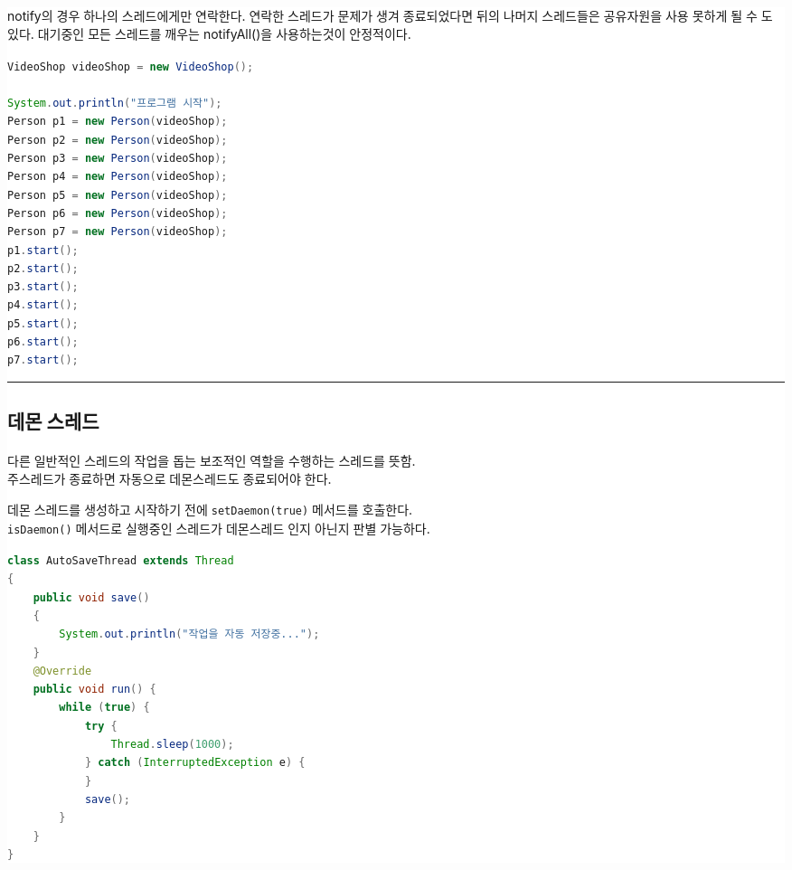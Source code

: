 notify의 경우 하나의 스레드에게만 연락한다.
연락한 스레드가 문제가 생겨 종료되었다면 뒤의 나머지 스레드들은 공유자원을 사용 못하게 될 수 도 있다.
대기중인 모든 스레드를 깨우는 notifyAll()을 사용하는것이 안정적이다.



```java
VideoShop videoShop = new VideoShop();

System.out.println("프로그램 시작");
Person p1 = new Person(videoShop);
Person p2 = new Person(videoShop);
Person p3 = new Person(videoShop);
Person p4 = new Person(videoShop);
Person p5 = new Person(videoShop);
Person p6 = new Person(videoShop);
Person p7 = new Person(videoShop);
p1.start();
p2.start();
p3.start();
p4.start(); 
p5.start();
p6.start();
p7.start();
```

---

## 데몬 스레드

다른 일반적인 스레드의 작업을 돕는 보조적인 역할을 수행하는 스레드를 뜻함.  
주스레드가 종료하면 자동으로 데몬스레드도 종료되어야 한다.  

데몬 스레드를 생성하고 시작하기 전에 `setDaemon(true)` 메서드를 호출한다.  
`isDaemon()` 메서드로 실행중인 스레드가 데몬스레드 인지 아닌지 판별 가능하다.  


```java
class AutoSaveThread extends Thread
{
	public void save()
	{
		System.out.println("작업을 자동 저장중...");
	}
	@Override
	public void run() {
		while (true) {
			try {
				Thread.sleep(1000);
			} catch (InterruptedException e) {
			}
			save();
		}
	}
}
```

